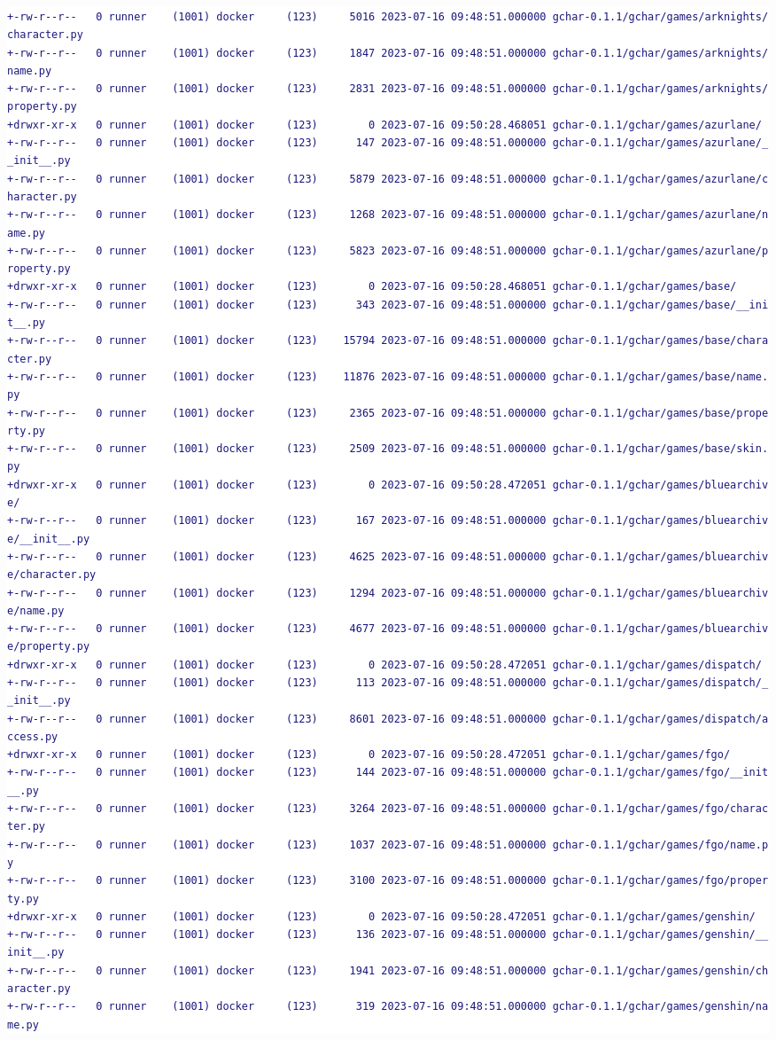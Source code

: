 ```diff
+-rw-r--r--   0 runner    (1001) docker     (123)     5016 2023-07-16 09:48:51.000000 gchar-0.1.1/gchar/games/arknights/character.py
+-rw-r--r--   0 runner    (1001) docker     (123)     1847 2023-07-16 09:48:51.000000 gchar-0.1.1/gchar/games/arknights/name.py
+-rw-r--r--   0 runner    (1001) docker     (123)     2831 2023-07-16 09:48:51.000000 gchar-0.1.1/gchar/games/arknights/property.py
+drwxr-xr-x   0 runner    (1001) docker     (123)        0 2023-07-16 09:50:28.468051 gchar-0.1.1/gchar/games/azurlane/
+-rw-r--r--   0 runner    (1001) docker     (123)      147 2023-07-16 09:48:51.000000 gchar-0.1.1/gchar/games/azurlane/__init__.py
+-rw-r--r--   0 runner    (1001) docker     (123)     5879 2023-07-16 09:48:51.000000 gchar-0.1.1/gchar/games/azurlane/character.py
+-rw-r--r--   0 runner    (1001) docker     (123)     1268 2023-07-16 09:48:51.000000 gchar-0.1.1/gchar/games/azurlane/name.py
+-rw-r--r--   0 runner    (1001) docker     (123)     5823 2023-07-16 09:48:51.000000 gchar-0.1.1/gchar/games/azurlane/property.py
+drwxr-xr-x   0 runner    (1001) docker     (123)        0 2023-07-16 09:50:28.468051 gchar-0.1.1/gchar/games/base/
+-rw-r--r--   0 runner    (1001) docker     (123)      343 2023-07-16 09:48:51.000000 gchar-0.1.1/gchar/games/base/__init__.py
+-rw-r--r--   0 runner    (1001) docker     (123)    15794 2023-07-16 09:48:51.000000 gchar-0.1.1/gchar/games/base/character.py
+-rw-r--r--   0 runner    (1001) docker     (123)    11876 2023-07-16 09:48:51.000000 gchar-0.1.1/gchar/games/base/name.py
+-rw-r--r--   0 runner    (1001) docker     (123)     2365 2023-07-16 09:48:51.000000 gchar-0.1.1/gchar/games/base/property.py
+-rw-r--r--   0 runner    (1001) docker     (123)     2509 2023-07-16 09:48:51.000000 gchar-0.1.1/gchar/games/base/skin.py
+drwxr-xr-x   0 runner    (1001) docker     (123)        0 2023-07-16 09:50:28.472051 gchar-0.1.1/gchar/games/bluearchive/
+-rw-r--r--   0 runner    (1001) docker     (123)      167 2023-07-16 09:48:51.000000 gchar-0.1.1/gchar/games/bluearchive/__init__.py
+-rw-r--r--   0 runner    (1001) docker     (123)     4625 2023-07-16 09:48:51.000000 gchar-0.1.1/gchar/games/bluearchive/character.py
+-rw-r--r--   0 runner    (1001) docker     (123)     1294 2023-07-16 09:48:51.000000 gchar-0.1.1/gchar/games/bluearchive/name.py
+-rw-r--r--   0 runner    (1001) docker     (123)     4677 2023-07-16 09:48:51.000000 gchar-0.1.1/gchar/games/bluearchive/property.py
+drwxr-xr-x   0 runner    (1001) docker     (123)        0 2023-07-16 09:50:28.472051 gchar-0.1.1/gchar/games/dispatch/
+-rw-r--r--   0 runner    (1001) docker     (123)      113 2023-07-16 09:48:51.000000 gchar-0.1.1/gchar/games/dispatch/__init__.py
+-rw-r--r--   0 runner    (1001) docker     (123)     8601 2023-07-16 09:48:51.000000 gchar-0.1.1/gchar/games/dispatch/access.py
+drwxr-xr-x   0 runner    (1001) docker     (123)        0 2023-07-16 09:50:28.472051 gchar-0.1.1/gchar/games/fgo/
+-rw-r--r--   0 runner    (1001) docker     (123)      144 2023-07-16 09:48:51.000000 gchar-0.1.1/gchar/games/fgo/__init__.py
+-rw-r--r--   0 runner    (1001) docker     (123)     3264 2023-07-16 09:48:51.000000 gchar-0.1.1/gchar/games/fgo/character.py
+-rw-r--r--   0 runner    (1001) docker     (123)     1037 2023-07-16 09:48:51.000000 gchar-0.1.1/gchar/games/fgo/name.py
+-rw-r--r--   0 runner    (1001) docker     (123)     3100 2023-07-16 09:48:51.000000 gchar-0.1.1/gchar/games/fgo/property.py
+drwxr-xr-x   0 runner    (1001) docker     (123)        0 2023-07-16 09:50:28.472051 gchar-0.1.1/gchar/games/genshin/
+-rw-r--r--   0 runner    (1001) docker     (123)      136 2023-07-16 09:48:51.000000 gchar-0.1.1/gchar/games/genshin/__init__.py
+-rw-r--r--   0 runner    (1001) docker     (123)     1941 2023-07-16 09:48:51.000000 gchar-0.1.1/gchar/games/genshin/character.py
+-rw-r--r--   0 runner    (1001) docker     (123)      319 2023-07-16 09:48:51.000000 gchar-0.1.1/gchar/games/genshin/name.py
```